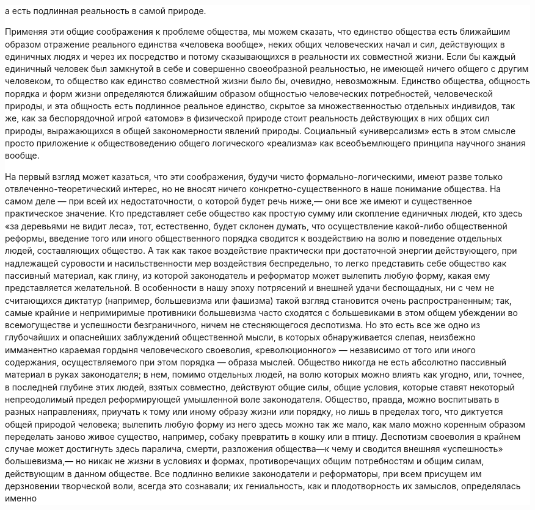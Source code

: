 а есть подлинная реальность в самой природе.

Применяя эти общие соображения к проблеме общества, мы можем сказать,
что единство общества есть ближайшим образом отражение реального
единства «человека вообще», неких общих человеческих начал и сил,
действующих в единичных людях и через их посредство и потому
сказывающихся в реальности их совмест­ной жизни. Если бы
каждый единичный человек был замкнутой в себе и совершенно
своеобразной реальностью, не имеющей ничего общего с другим
человеком, то общество как единство совместной жизни было бы,
очевидно, невозможным. Единство общества, об­щность порядка и форм
жизни определяются ближайшим образом общностью человеческих
потребностей, человеческой природы, и эта общность есть
подлинное реальное единство, скрытое за множественностью отдельных
индивидов, так же, как за беспоря­дочной игрой «атомов» в физической
природе стоит реальность действующих в них общих сил природы,
выражающихся в общей закономерности явлений природы. Социальный
«универсализм» есть в этом смысле просто приложение к обществоведению
общего логического «реализма» как всеобъемлющего принципа научного
знания вообще.

На первый взгляд может казаться, что эти соображения, будучи чисто
формально-логическими, имеют разве только
отвлеченно-те­оретический интерес, но не вносят
ничего конкретно-существенного в наше понимание общества. На самом деле
— при всей их недоста­точности, о которой будет речь ниже,— они все же
имеют и сущест­венное практическое значение. Кто представляет себе
общество как простую сумму или скопление единичных людей, кто здесь
«за деревьями не видит леса», тот, естественно, будет склонен думать,
что осуществление какой-либо общественной реформы, введение того или
иного общественного порядка сводится к воздействию на волю и поведение
отдельных людей, составляющих общество. А так как такое воздействие
практически при достаточной энергии дейст­вующего, при надлежащей
суровости и насильственности мер воз­действия беспредельно, то легко
представить себе общество как пассивный материал, как глину, из
которой законодатель и рефор­матор может вылепить любую форму,
какая ему представляется желательной. В особенности в нашу эпоху
потрясений и внешней удачи беспощадных, ни с чем не считающихся
диктатур (например, большевизма или фашизма) такой взгляд становится
очень распро­страненным; так, самые крайние и непримиримые противники
большевизма часто сходятся с большевиками в этом общем убеж­дении во
всемогуществе и успешности безграничного, ничем не стесняющегося
деспотизма. Но это есть все же одно из глубочайших и опаснейших
заблуждений общественной мысли, в которых обна­руживается слепая,
неизбежно имманентно караемая гордыня чело­веческого своеволия,
«революционного» — независимо от того или иного содержания,
осуществляемого при этом порядка — образа мыслей. Общество
никогда не есть абсолютно пассивный материал в руках законодателя;
в нем, помимо отдельных людей, на волю которых можно влиять как угодно,
или, точнее, в последней глубине этих людей, взятых совместно, действуют
общие силы, общие условия, которые ставят некоторый непреодолимый предел
рефор­мирующей умышленной воле законодателя. Общество, правда, можно
воспитывать в разных направлениях, приучать к тому или иному образу
жизни или порядку, но лишь в пределах того, что диктуется общей
природой человека; вылепить любую форму из него здесь можно так
же мало, как мало можно коренным образом переделать заново живое
существо, например, собаку превратить в кошку или в птицу.
Деспотизм своеволия в крайнем случае может достигнуть здесь
паралича, смерти, разложения общества—к чему и сводится внешняя
«успешность» большевизма,— но никак не *жизни* в условиях и формах,
противоречащих общим потребностям и общим силам, действующим в данном
обществе. Все подлинно великие законодатели и реформаторы, при всем
присущем им дерзновении творческой воли, всегда это сознавали; их
гениаль­ность, как и плодотворность их замыслов, определялась именно